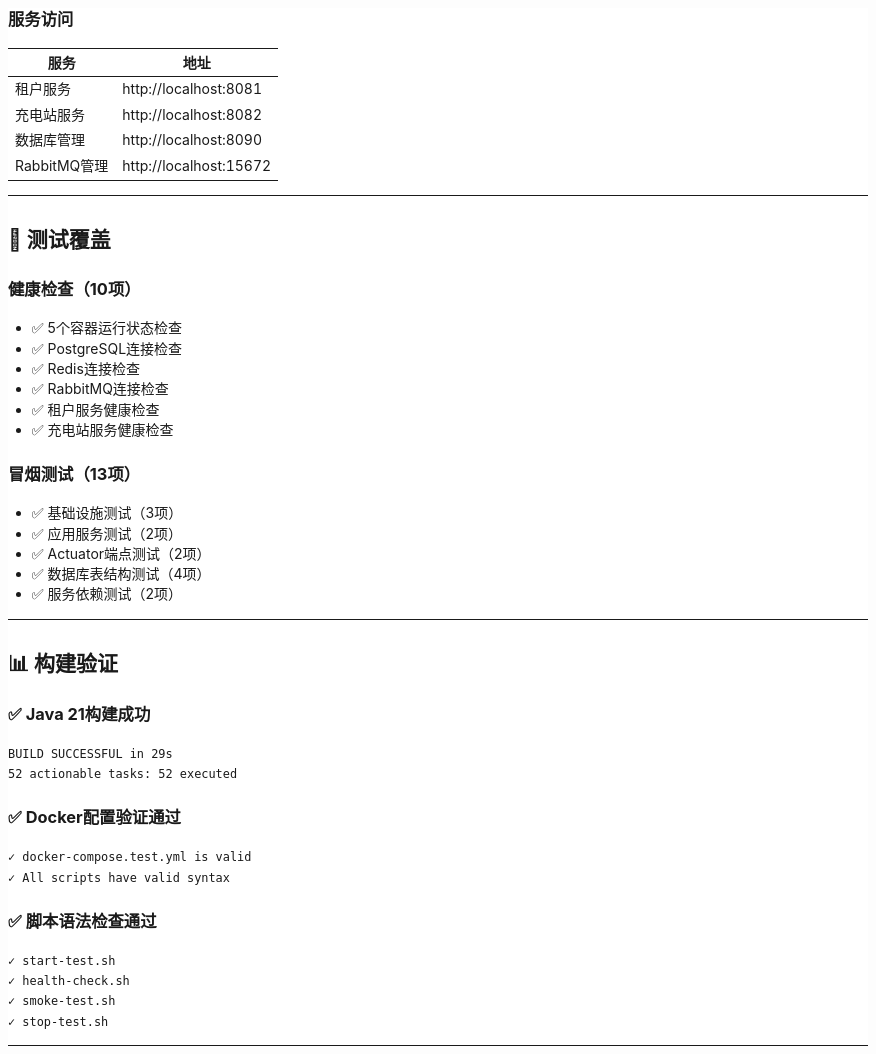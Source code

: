 ### 服务访问
| 服务 | 地址 |
|------|------|
| 租户服务 | http://localhost:8081 |
| 充电站服务 | http://localhost:8082 |
| 数据库管理 | http://localhost:8090 |
| RabbitMQ管理 | http://localhost:15672 |

---

## 🧪 测试覆盖

### 健康检查（10项）
- ✅ 5个容器运行状态检查
- ✅ PostgreSQL连接检查
- ✅ Redis连接检查
- ✅ RabbitMQ连接检查
- ✅ 租户服务健康检查
- ✅ 充电站服务健康检查

### 冒烟测试（13项）
- ✅ 基础设施测试（3项）
- ✅ 应用服务测试（2项）
- ✅ Actuator端点测试（2项）
- ✅ 数据库表结构测试（4项）
- ✅ 服务依赖测试（2项）

---

## 📊 构建验证

### ✅ Java 21构建成功
```
BUILD SUCCESSFUL in 29s
52 actionable tasks: 52 executed
```

### ✅ Docker配置验证通过
```
✓ docker-compose.test.yml is valid
✓ All scripts have valid syntax
```

### ✅ 脚本语法检查通过
```
✓ start-test.sh
✓ health-check.sh
✓ smoke-test.sh
✓ stop-test.sh
```

---
